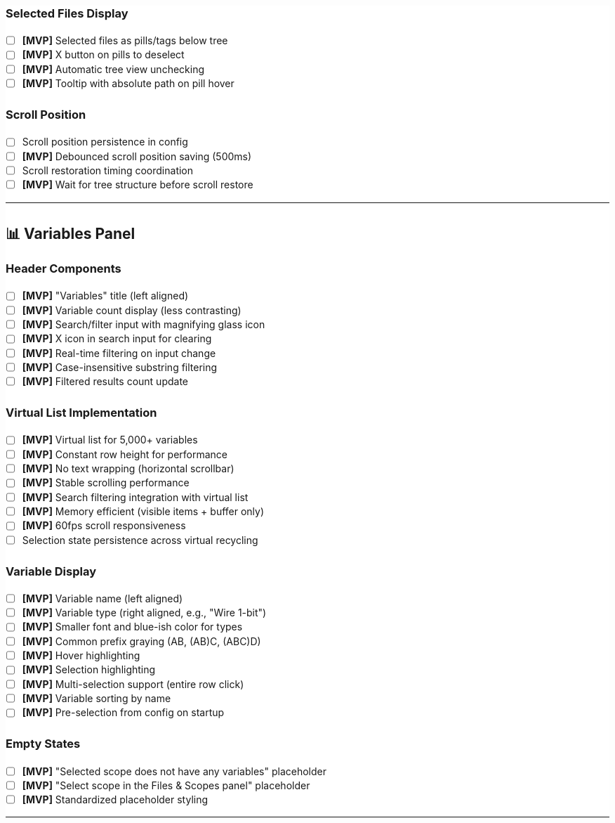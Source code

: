 ### Selected Files Display
- [ ] **[MVP]** Selected files as pills/tags below tree
- [ ] **[MVP]** X button on pills to deselect
- [ ] **[MVP]** Automatic tree view unchecking
- [ ] **[MVP]** Tooltip with absolute path on pill hover

### Scroll Position
- [ ] Scroll position persistence in config
- [ ] **[MVP]** Debounced scroll position saving (500ms)
- [ ] Scroll restoration timing coordination
- [ ] **[MVP]** Wait for tree structure before scroll restore

---

## 📊 Variables Panel

### Header Components
- [ ] **[MVP]** "Variables" title (left aligned)
- [ ] **[MVP]** Variable count display (less contrasting)
- [ ] **[MVP]** Search/filter input with magnifying glass icon
- [ ] **[MVP]** X icon in search input for clearing
- [ ] **[MVP]** Real-time filtering on input change
- [ ] **[MVP]** Case-insensitive substring filtering
- [ ] **[MVP]** Filtered results count update

### Virtual List Implementation
- [ ] **[MVP]** Virtual list for 5,000+ variables
- [ ] **[MVP]** Constant row height for performance
- [ ] **[MVP]** No text wrapping (horizontal scrollbar)
- [ ] **[MVP]** Stable scrolling performance
- [ ] **[MVP]** Search filtering integration with virtual list
- [ ] **[MVP]** Memory efficient (visible items + buffer only)
- [ ] **[MVP]** 60fps scroll responsiveness
- [ ] Selection state persistence across virtual recycling

### Variable Display
- [ ] **[MVP]** Variable name (left aligned)
- [ ] **[MVP]** Variable type (right aligned, e.g., "Wire 1-bit")
- [ ] **[MVP]** Smaller font and blue-ish color for types
- [ ] **[MVP]** Common prefix graying (AB, (AB)C, (ABC)D)
- [ ] **[MVP]** Hover highlighting
- [ ] **[MVP]** Selection highlighting
- [ ] **[MVP]** Multi-selection support (entire row click)
- [ ] **[MVP]** Variable sorting by name
- [ ] **[MVP]** Pre-selection from config on startup

### Empty States
- [ ] **[MVP]** "Selected scope does not have any variables" placeholder
- [ ] **[MVP]** "Select scope in the Files & Scopes panel" placeholder
- [ ] **[MVP]** Standardized placeholder styling

---